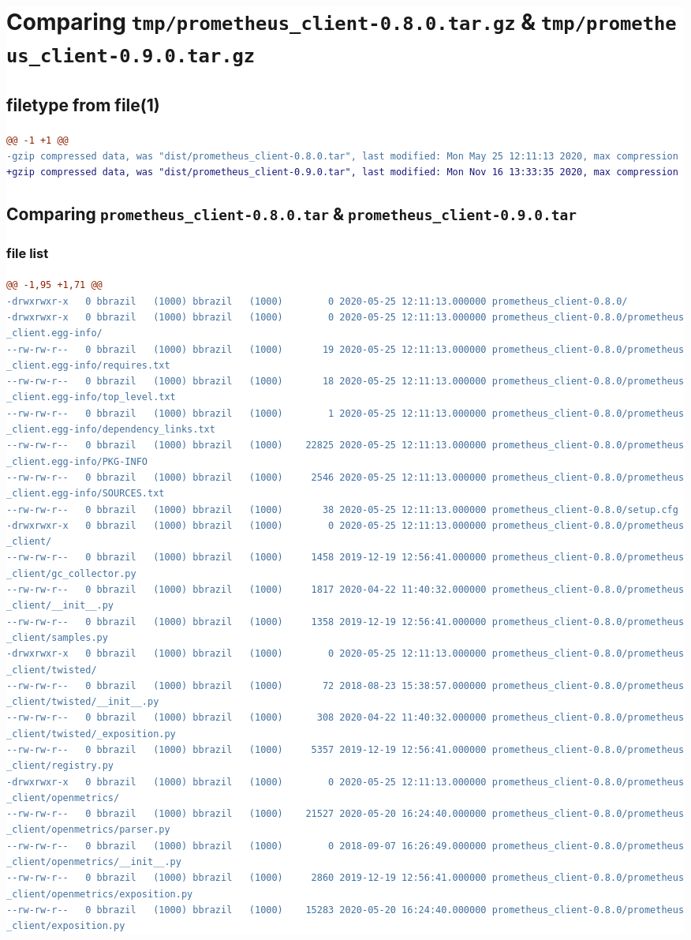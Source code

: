 # Comparing `tmp/prometheus_client-0.8.0.tar.gz` & `tmp/prometheus_client-0.9.0.tar.gz`

## filetype from file(1)

```diff
@@ -1 +1 @@
-gzip compressed data, was "dist/prometheus_client-0.8.0.tar", last modified: Mon May 25 12:11:13 2020, max compression
+gzip compressed data, was "dist/prometheus_client-0.9.0.tar", last modified: Mon Nov 16 13:33:35 2020, max compression
```

## Comparing `prometheus_client-0.8.0.tar` & `prometheus_client-0.9.0.tar`

### file list

```diff
@@ -1,95 +1,71 @@
-drwxrwxr-x   0 bbrazil   (1000) bbrazil   (1000)        0 2020-05-25 12:11:13.000000 prometheus_client-0.8.0/
-drwxrwxr-x   0 bbrazil   (1000) bbrazil   (1000)        0 2020-05-25 12:11:13.000000 prometheus_client-0.8.0/prometheus_client.egg-info/
--rw-rw-r--   0 bbrazil   (1000) bbrazil   (1000)       19 2020-05-25 12:11:13.000000 prometheus_client-0.8.0/prometheus_client.egg-info/requires.txt
--rw-rw-r--   0 bbrazil   (1000) bbrazil   (1000)       18 2020-05-25 12:11:13.000000 prometheus_client-0.8.0/prometheus_client.egg-info/top_level.txt
--rw-rw-r--   0 bbrazil   (1000) bbrazil   (1000)        1 2020-05-25 12:11:13.000000 prometheus_client-0.8.0/prometheus_client.egg-info/dependency_links.txt
--rw-rw-r--   0 bbrazil   (1000) bbrazil   (1000)    22825 2020-05-25 12:11:13.000000 prometheus_client-0.8.0/prometheus_client.egg-info/PKG-INFO
--rw-rw-r--   0 bbrazil   (1000) bbrazil   (1000)     2546 2020-05-25 12:11:13.000000 prometheus_client-0.8.0/prometheus_client.egg-info/SOURCES.txt
--rw-rw-r--   0 bbrazil   (1000) bbrazil   (1000)       38 2020-05-25 12:11:13.000000 prometheus_client-0.8.0/setup.cfg
-drwxrwxr-x   0 bbrazil   (1000) bbrazil   (1000)        0 2020-05-25 12:11:13.000000 prometheus_client-0.8.0/prometheus_client/
--rw-rw-r--   0 bbrazil   (1000) bbrazil   (1000)     1458 2019-12-19 12:56:41.000000 prometheus_client-0.8.0/prometheus_client/gc_collector.py
--rw-rw-r--   0 bbrazil   (1000) bbrazil   (1000)     1817 2020-04-22 11:40:32.000000 prometheus_client-0.8.0/prometheus_client/__init__.py
--rw-rw-r--   0 bbrazil   (1000) bbrazil   (1000)     1358 2019-12-19 12:56:41.000000 prometheus_client-0.8.0/prometheus_client/samples.py
-drwxrwxr-x   0 bbrazil   (1000) bbrazil   (1000)        0 2020-05-25 12:11:13.000000 prometheus_client-0.8.0/prometheus_client/twisted/
--rw-rw-r--   0 bbrazil   (1000) bbrazil   (1000)       72 2018-08-23 15:38:57.000000 prometheus_client-0.8.0/prometheus_client/twisted/__init__.py
--rw-rw-r--   0 bbrazil   (1000) bbrazil   (1000)      308 2020-04-22 11:40:32.000000 prometheus_client-0.8.0/prometheus_client/twisted/_exposition.py
--rw-rw-r--   0 bbrazil   (1000) bbrazil   (1000)     5357 2019-12-19 12:56:41.000000 prometheus_client-0.8.0/prometheus_client/registry.py
-drwxrwxr-x   0 bbrazil   (1000) bbrazil   (1000)        0 2020-05-25 12:11:13.000000 prometheus_client-0.8.0/prometheus_client/openmetrics/
--rw-rw-r--   0 bbrazil   (1000) bbrazil   (1000)    21527 2020-05-20 16:24:40.000000 prometheus_client-0.8.0/prometheus_client/openmetrics/parser.py
--rw-rw-r--   0 bbrazil   (1000) bbrazil   (1000)        0 2018-09-07 16:26:49.000000 prometheus_client-0.8.0/prometheus_client/openmetrics/__init__.py
--rw-rw-r--   0 bbrazil   (1000) bbrazil   (1000)     2860 2019-12-19 12:56:41.000000 prometheus_client-0.8.0/prometheus_client/openmetrics/exposition.py
--rw-rw-r--   0 bbrazil   (1000) bbrazil   (1000)    15283 2020-05-20 16:24:40.000000 prometheus_client-0.8.0/prometheus_client/exposition.py
```